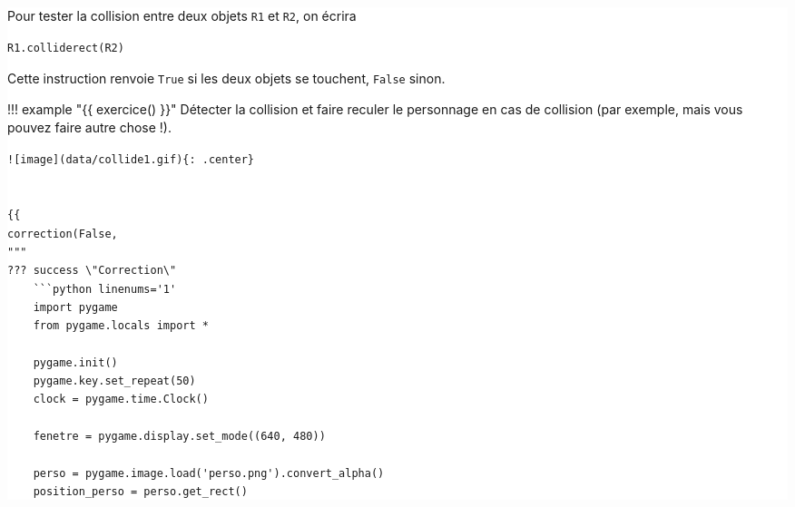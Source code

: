 Pour tester la collision entre deux objets  ```R1``` et ```R2```, on écrira 

```python
R1.colliderect(R2)
```

Cette instruction renvoie ```True``` si les deux objets se touchent, ```False``` sinon.

!!! example "{{ exercice() }}"
    Détecter la collision et faire reculer le personnage en cas de collision (par exemple, mais vous pouvez faire autre chose !).

    ![image](data/collide1.gif){: .center}
    

    {{
    correction(False,
    """
    ??? success \"Correction\" 
        ```python linenums='1'
        import pygame
        from pygame.locals import *

        pygame.init()
        pygame.key.set_repeat(50)
        clock = pygame.time.Clock()

        fenetre = pygame.display.set_mode((640, 480))

        perso = pygame.image.load('perso.png').convert_alpha()
        position_perso = perso.get_rect()
